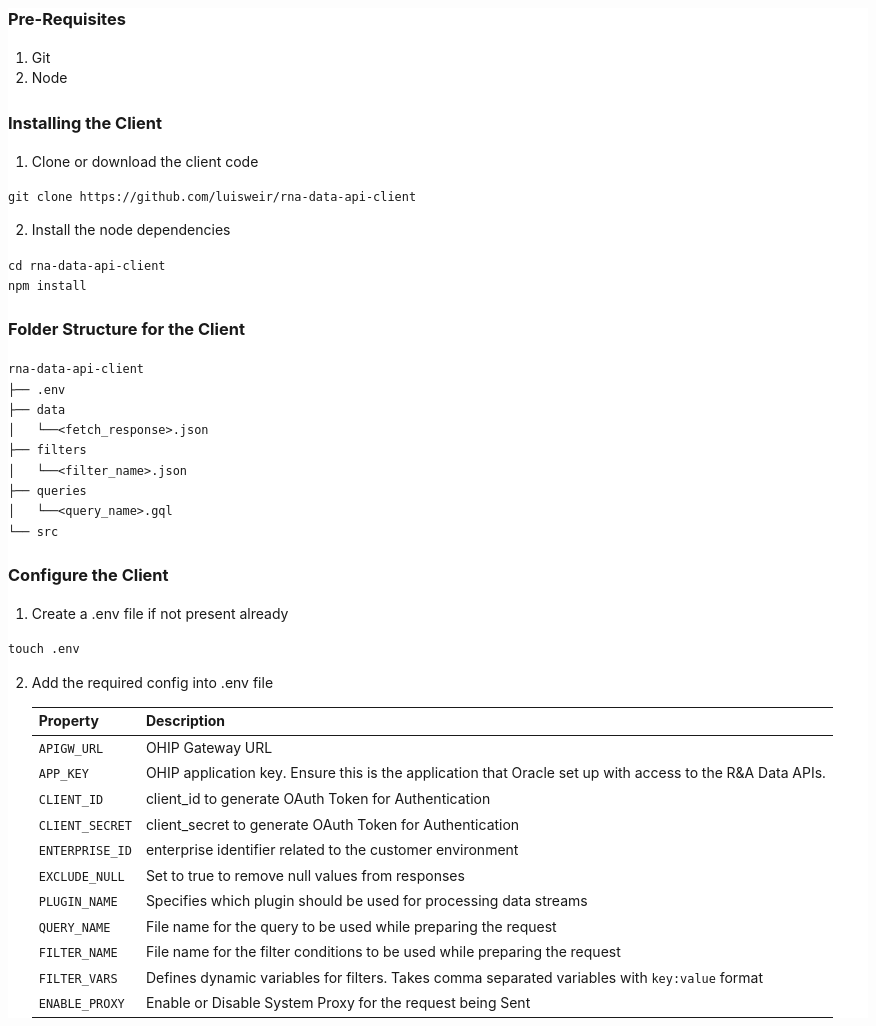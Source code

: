 ### Pre-Requisites

1. Git
2. Node

### Installing the Client

1. Clone or download the client code

```shell
git clone https://github.com/luisweir/rna-data-api-client
```

2. Install the node dependencies

```shell
cd rna-data-api-client
npm install
```

### Folder Structure for the Client

```text
rna-data-api-client
├── .env
├── data
│   └──<fetch_response>.json
├── filters
│   └──<filter_name>.json
├── queries
│   └──<query_name>.gql
└── src
```

### Configure the Client

1. Create a .env file if not present already

```shell
touch .env
```

2. Add the required config into .env file

   | Property | Description  |
   | -------- | ------------ |
   |`APIGW_URL`   | OHIP Gateway URL |
   |`APP_KEY`      | OHIP application key.  Ensure this is the application that Oracle set up with access to the R&A Data APIs. |
   |`CLIENT_ID`    | client_id to generate OAuth Token for Authentication |
   |`CLIENT_SECRET`| client_secret to generate OAuth Token for Authentication |
   |`ENTERPRISE_ID`| enterprise identifier related to the customer environment |
   |`EXCLUDE_NULL`| Set to true to remove null values from responses |
   |`PLUGIN_NAME`| Specifies which plugin should be used for processing data streams |
   |`QUERY_NAME`| File name for the query to be used while preparing the request|
   |`FILTER_NAME`| File name for the filter conditions to be used while preparing the request |
   |`FILTER_VARS`|Defines dynamic variables for filters. Takes comma separated variables with `key:value` format |
   |`ENABLE_PROXY`| Enable or Disable System Proxy for the request being Sent|
